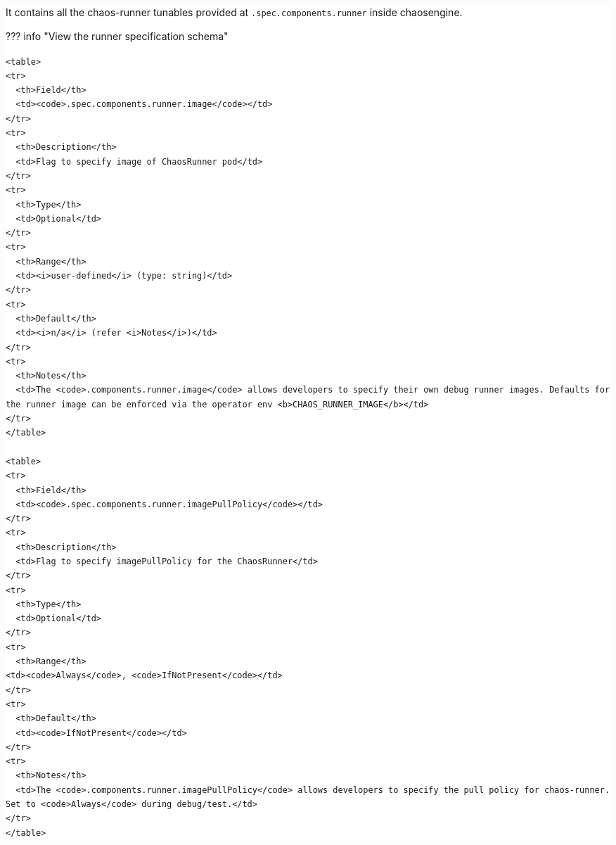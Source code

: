 It contains all the chaos-runner tunables provided at `.spec.components.runner` inside chaosengine.

??? info "View the runner specification schema"

    <table>
    <tr>
      <th>Field</th>
      <td><code>.spec.components.runner.image</code></td>
    </tr>
    <tr>
      <th>Description</th>
      <td>Flag to specify image of ChaosRunner pod</td>
    </tr>
    <tr>
      <th>Type</th>
      <td>Optional</td>
    </tr>
    <tr>
      <th>Range</th>
      <td><i>user-defined</i> (type: string)</td>
    </tr>
    <tr>
      <th>Default</th>
      <td><i>n/a</i> (refer <i>Notes</i>)</td>
    </tr>
    <tr>
      <th>Notes</th>
      <td>The <code>.components.runner.image</code> allows developers to specify their own debug runner images. Defaults for the runner image can be enforced via the operator env <b>CHAOS_RUNNER_IMAGE</b></td>
    </tr>
    </table>

    <table>
    <tr>
      <th>Field</th>
      <td><code>.spec.components.runner.imagePullPolicy</code></td>
    </tr>
    <tr>
      <th>Description</th>
      <td>Flag to specify imagePullPolicy for the ChaosRunner</td>
    </tr>
    <tr>
      <th>Type</th>
      <td>Optional</td>
    </tr>
    <tr>
      <th>Range</th>
    <td><code>Always</code>, <code>IfNotPresent</code></td>
    </tr>
    <tr>
      <th>Default</th>
      <td><code>IfNotPresent</code></td>
    </tr>
    <tr>
      <th>Notes</th>
      <td>The <code>.components.runner.imagePullPolicy</code> allows developers to specify the pull policy for chaos-runner. Set to <code>Always</code> during debug/test.</td>
    </tr>
    </table>
